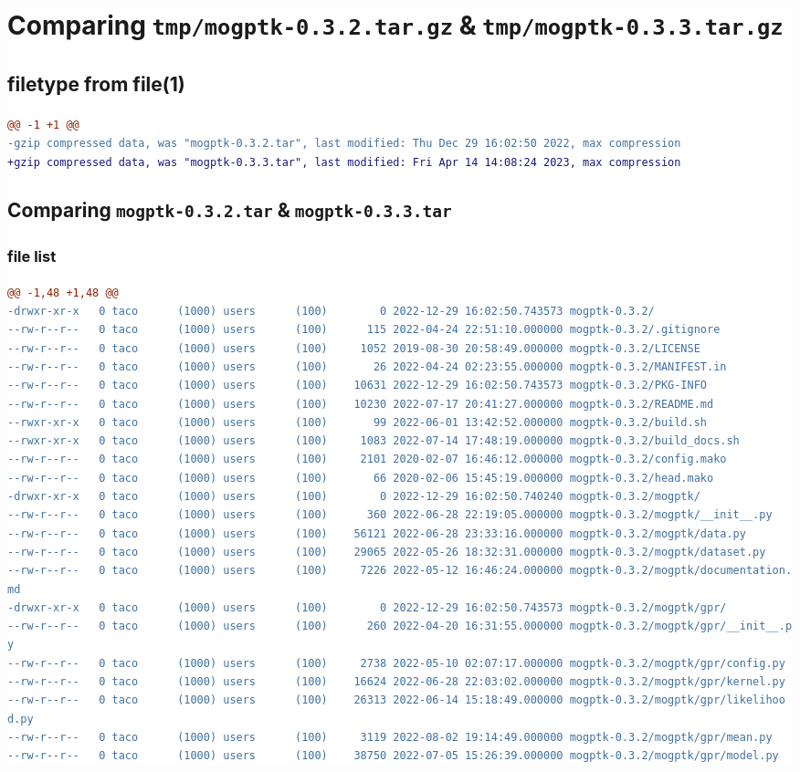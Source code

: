 # Comparing `tmp/mogptk-0.3.2.tar.gz` & `tmp/mogptk-0.3.3.tar.gz`

## filetype from file(1)

```diff
@@ -1 +1 @@
-gzip compressed data, was "mogptk-0.3.2.tar", last modified: Thu Dec 29 16:02:50 2022, max compression
+gzip compressed data, was "mogptk-0.3.3.tar", last modified: Fri Apr 14 14:08:24 2023, max compression
```

## Comparing `mogptk-0.3.2.tar` & `mogptk-0.3.3.tar`

### file list

```diff
@@ -1,48 +1,48 @@
-drwxr-xr-x   0 taco      (1000) users      (100)        0 2022-12-29 16:02:50.743573 mogptk-0.3.2/
--rw-r--r--   0 taco      (1000) users      (100)      115 2022-04-24 22:51:10.000000 mogptk-0.3.2/.gitignore
--rw-r--r--   0 taco      (1000) users      (100)     1052 2019-08-30 20:58:49.000000 mogptk-0.3.2/LICENSE
--rw-r--r--   0 taco      (1000) users      (100)       26 2022-04-24 02:23:55.000000 mogptk-0.3.2/MANIFEST.in
--rw-r--r--   0 taco      (1000) users      (100)    10631 2022-12-29 16:02:50.743573 mogptk-0.3.2/PKG-INFO
--rw-r--r--   0 taco      (1000) users      (100)    10230 2022-07-17 20:41:27.000000 mogptk-0.3.2/README.md
--rwxr-xr-x   0 taco      (1000) users      (100)       99 2022-06-01 13:42:52.000000 mogptk-0.3.2/build.sh
--rwxr-xr-x   0 taco      (1000) users      (100)     1083 2022-07-14 17:48:19.000000 mogptk-0.3.2/build_docs.sh
--rw-r--r--   0 taco      (1000) users      (100)     2101 2020-02-07 16:46:12.000000 mogptk-0.3.2/config.mako
--rw-r--r--   0 taco      (1000) users      (100)       66 2020-02-06 15:45:19.000000 mogptk-0.3.2/head.mako
-drwxr-xr-x   0 taco      (1000) users      (100)        0 2022-12-29 16:02:50.740240 mogptk-0.3.2/mogptk/
--rw-r--r--   0 taco      (1000) users      (100)      360 2022-06-28 22:19:05.000000 mogptk-0.3.2/mogptk/__init__.py
--rw-r--r--   0 taco      (1000) users      (100)    56121 2022-06-28 23:33:16.000000 mogptk-0.3.2/mogptk/data.py
--rw-r--r--   0 taco      (1000) users      (100)    29065 2022-05-26 18:32:31.000000 mogptk-0.3.2/mogptk/dataset.py
--rw-r--r--   0 taco      (1000) users      (100)     7226 2022-05-12 16:46:24.000000 mogptk-0.3.2/mogptk/documentation.md
-drwxr-xr-x   0 taco      (1000) users      (100)        0 2022-12-29 16:02:50.743573 mogptk-0.3.2/mogptk/gpr/
--rw-r--r--   0 taco      (1000) users      (100)      260 2022-04-20 16:31:55.000000 mogptk-0.3.2/mogptk/gpr/__init__.py
--rw-r--r--   0 taco      (1000) users      (100)     2738 2022-05-10 02:07:17.000000 mogptk-0.3.2/mogptk/gpr/config.py
--rw-r--r--   0 taco      (1000) users      (100)    16624 2022-06-28 22:03:02.000000 mogptk-0.3.2/mogptk/gpr/kernel.py
--rw-r--r--   0 taco      (1000) users      (100)    26313 2022-06-14 15:18:49.000000 mogptk-0.3.2/mogptk/gpr/likelihood.py
--rw-r--r--   0 taco      (1000) users      (100)     3119 2022-08-02 19:14:49.000000 mogptk-0.3.2/mogptk/gpr/mean.py
--rw-r--r--   0 taco      (1000) users      (100)    38750 2022-07-05 15:26:39.000000 mogptk-0.3.2/mogptk/gpr/model.py
```